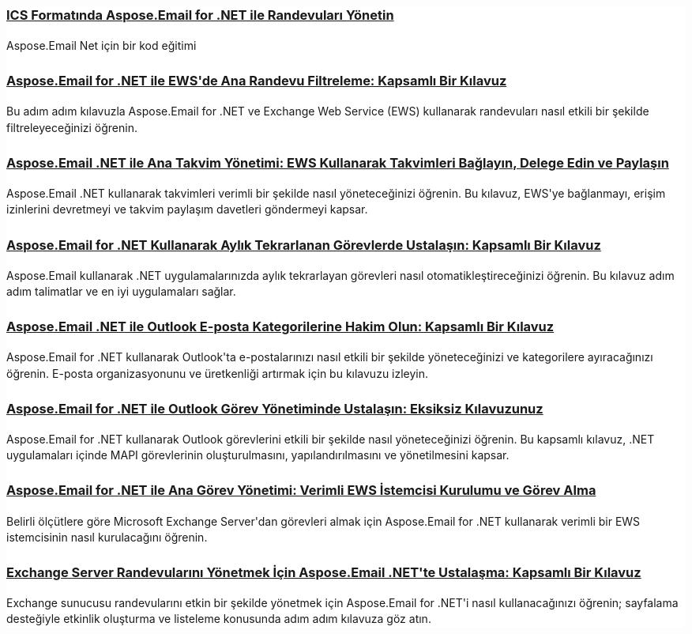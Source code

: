 ### [ICS Formatında Aspose.Email for .NET ile Randevuları Yönetin](./manage-appointments-aspose-email-net-ics-format/)
Aspose.Email Net için bir kod eğitimi

### [Aspose.Email for .NET ile EWS'de Ana Randevu Filtreleme: Kapsamlı Bir Kılavuz](./master-appointment-filtering-aspose-email-ews/)
Bu adım adım kılavuzla Aspose.Email for .NET ve Exchange Web Service (EWS) kullanarak randevuları nasıl etkili bir şekilde filtreleyeceğinizi öğrenin.

### [Aspose.Email .NET ile Ana Takvim Yönetimi: EWS Kullanarak Takvimleri Bağlayın, Delege Edin ve Paylaşın](./aspose-email-net-calendar-management/)
Aspose.Email .NET kullanarak takvimleri verimli bir şekilde nasıl yöneteceğinizi öğrenin. Bu kılavuz, EWS'ye bağlanmayı, erişim izinlerini devretmeyi ve takvim paylaşım davetleri göndermeyi kapsar.

### [Aspose.Email for .NET Kullanarak Aylık Tekrarlanan Görevlerde Ustalaşın: Kapsamlı Bir Kılavuz](./master-monthly-recurrence-tasks-aspose-email-net/)
Aspose.Email kullanarak .NET uygulamalarınızda aylık tekrarlayan görevleri nasıl otomatikleştireceğinizi öğrenin. Bu kılavuz adım adım talimatlar ve en iyi uygulamaları sağlar.

### [Aspose.Email .NET ile Outlook E-posta Kategorilerine Hakim Olun: Kapsamlı Bir Kılavuz](./mastering-outlook-email-categories-aspose-net/)
Aspose.Email for .NET kullanarak Outlook'ta e-postalarınızı nasıl etkili bir şekilde yöneteceğinizi ve kategorilere ayıracağınızı öğrenin. E-posta organizasyonunu ve üretkenliği artırmak için bu kılavuzu izleyin.

### [Aspose.Email for .NET ile Outlook Görev Yönetiminde Ustalaşın: Eksiksiz Kılavuzunuz](./manage-outlook-tasks-aspose-email-dotnet-guide/)
Aspose.Email for .NET kullanarak Outlook görevlerini etkili bir şekilde nasıl yöneteceğinizi öğrenin. Bu kapsamlı kılavuz, .NET uygulamaları içinde MAPI görevlerinin oluşturulmasını, yapılandırılmasını ve yönetilmesini kapsar.

### [Aspose.Email for .NET ile Ana Görev Yönetimi: Verimli EWS İstemcisi Kurulumu ve Görev Alma](./aspose-email-net-ews-client-setup-task-retrieval/)
Belirli ölçütlere göre Microsoft Exchange Server'dan görevleri almak için Aspose.Email for .NET kullanarak verimli bir EWS istemcisinin nasıl kurulacağını öğrenin.

### [Exchange Server Randevularını Yönetmek İçin Aspose.Email .NET'te Ustalaşma: Kapsamlı Bir Kılavuz](./aspose-email-net-exchange-server-appointments-guide/)
Exchange sunucusu randevularını etkin bir şekilde yönetmek için Aspose.Email for .NET'i nasıl kullanacağınızı öğrenin; sayfalama desteğiyle etkinlik oluşturma ve listeleme konusunda adım adım kılavuza göz atın.
